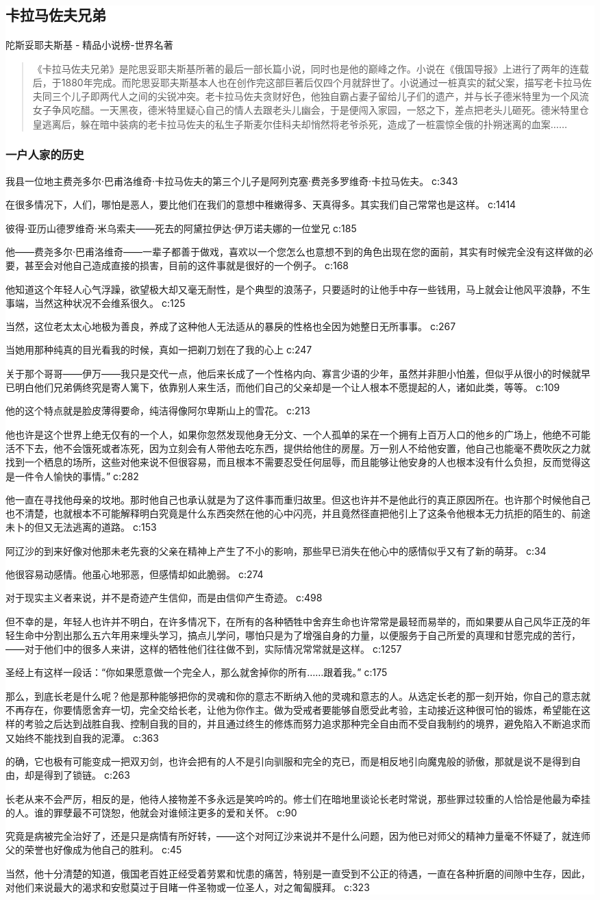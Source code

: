 ## 卡拉马佐夫兄弟

陀斯妥耶夫斯基  -  精品小说榜-世界名著

> 《卡拉马佐夫兄弟》是陀思妥耶夫斯基所著的最后一部长篇小说，同时也是他的巅峰之作。小说在《俄国导报》上进行了两年的连载后，于1880年完成。而陀思妥耶夫斯基本人也在创作完这部巨著后仅四个月就辞世了。小说通过一桩真实的弑父案，描写老卡拉马佐夫同三个儿子即两代人之间的尖锐冲突。老卡拉马佐夫贪财好色，他独自霸占妻子留给儿子们的遗产，并与长子德米特里为一个风流女子争风吃醋。一天黑夜，德米特里疑心自己的情人去跟老头儿幽会，于是便闯入家园，一怒之下，差点把老头儿砸死。德米特里仓皇逃离后，躲在暗中装病的老卡拉马佐夫的私生子斯麦尔佳科夫却悄然将老爷杀死，造成了一桩震惊全俄的扑朔迷离的血案……

### 一户人家的历史

我县一位地主费尧多尔·巴甫洛维奇·卡拉马佐夫的第三个儿子是阿列克塞·费尧多罗维奇·卡拉马佐夫。 c:343

在很多情况下，人们，哪怕是恶人，要比他们在我们的意想中稚嫩得多、天真得多。其实我们自己常常也是这样。 c:1414

彼得·亚历山德罗维奇·米乌索夫——死去的阿黛拉伊达·伊万诺夫娜的一位堂兄 c:185

他——费尧多尔·巴甫洛维奇——一辈子都善于做戏，喜欢以一个您怎么也意想不到的角色出现在您的面前，其实有时候完全没有这样做的必要，甚至会对他自己造成直接的损害，目前的这件事就是很好的一个例子。 c:168

他知道这个年轻人心气浮躁，欲望极大却又毫无耐性，是个典型的浪荡子，只要适时的让他手中存一些钱用，马上就会让他风平浪静，不生事端，当然这种状况不会维系很久。 c:125

当然，这位老太太心地极为善良，养成了这种他人无法适从的暴戾的性格也全因为她整日无所事事。 c:267

当她用那种纯真的目光看我的时候，真如一把剃刀划在了我的心上 c:247

关于那个哥哥——伊万——我只是交代一点，他后来长成了一个性格内向、寡言少语的少年，虽然并非胆小怕羞，但似乎从很小的时候就早已明白他们兄弟俩终究是寄人篱下，依靠别人来生活，而他们自己的父亲却是一个让人根本不愿提起的人，诸如此类，等等。 c:109

他的这个特点就是脸皮薄得要命，纯洁得像阿尔卑斯山上的雪花。 c:213

他也许是这个世界上绝无仅有的一个人，如果你忽然发现他身无分文、一个人孤单的呆在一个拥有上百万人口的他乡的广场上，他绝不可能活不下去，他不会饿死或者冻死，因为立刻会有人带他去吃东西，提供给他住的房屋。万一别人不给他安置，他自己也能毫不费吹灰之力就找到一个栖息的场所，这些对他来说不但很容易，而且根本不需要忍受任何屈辱，而且能够让他安身的人也根本没有什么负担，反而觉得这是一件令人愉快的事情。” c:282

他一直在寻找他母亲的坟地。那时他自己也承认就是为了这件事而重归故里。但这也许并不是他此行的真正原因所在。也许那个时候他自己也不清楚，也就根本不可能解释明白究竟是什么东西突然在他的心中闪亮，并且竟然径直把他引上了这条令他根本无力抗拒的陌生的、前途未卜的但又无法逃离的道路。 c:153

阿辽沙的到来好像对他那未老先衰的父亲在精神上产生了不小的影响，那些早已消失在他心中的感情似乎又有了新的萌芽。 c:34

他很容易动感情。他虽心地邪恶，但感情却如此脆弱。 c:274

对于现实主义者来说，并不是奇迹产生信仰，而是由信仰产生奇迹。 c:498

但不幸的是，年轻人也许并不明白，在许多情况下，在所有的各种牺牲中舍弃生命也许常常是最轻而易举的，而如果要从自己风华正茂的年轻生命中分割出那么五六年用来埋头学习，搞点儿学问，哪怕只是为了增强自身的力量，以便服务于自己所爱的真理和甘愿完成的苦行，——对于他们中的很多人来讲，这样的牺牲他们往往做不到，实际情况常常就是这样。 c:1257

圣经上有这样一段话：“你如果愿意做一个完全人，那么就舍掉你的所有……跟着我。” c:175

那么，到底长老是什么呢？他是那种能够把你的灵魂和你的意志不断纳入他的灵魂和意志的人。从选定长老的那一刻开始，你自己的意志就不再存在，你要情愿舍弃一切，完全交给长老，让他为你作主。做为受戒者要能够自愿受此考验，主动接近这种很可怕的锻炼，希望能在这样的考验之后达到战胜自我、控制自我的目的，并且通过终生的修炼而努力追求那种完全自由而不受自我制约的境界，避免陷入不断追求而又始终不能找到自我的泥潭。 c:363

的确，它也极有可能变成一把双刃剑，也许会把有的人不是引向驯服和完全的克已，而是相反地引向魔鬼般的骄傲，那就是说不是得到自由，却是得到了锁链。 c:263

长老从来不会严厉，相反的是，他待人接物差不多永远是笑吟吟的。修士们在暗地里谈论长老时常说，那些罪过较重的人恰恰是他最为牵挂的人。谁的罪孽最不可饶恕，他就会对谁倾注更多的爱和关怀。 c:90

究竟是病被完全治好了，还是只是病情有所好转，——这个对阿辽沙来说并不是什么问题，因为他已对师父的精神力量毫不怀疑了，就连师父的荣誉也好像成为他自己的胜利。 c:45

当然，他十分清楚的知道，俄国老百姓正经受着劳累和忧患的痛苦，特别是一直受到不公正的待遇，一直在各种折磨的间隙中生存，因此，对他们来说最大的渴求和安慰莫过于目睹一件圣物或一位圣人，对之匍匐膜拜。 c:323
